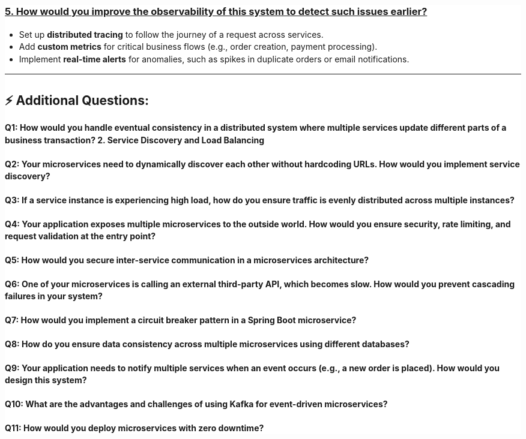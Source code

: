 ### <ins> 5. How would you improve the observability of this system to detect such issues earlier? </ins>
- Set up **distributed tracing** to follow the journey of a request across services.
- Add **custom metrics** for critical business flows (e.g., order creation, payment processing).
- Implement **real-time alerts** for anomalies, such as spikes in duplicate orders or email notifications.

---

## ⚡️ Additional Questions:

#### Q1: How would you handle eventual consistency in a distributed system where multiple services update different parts of a business transaction? 2. Service Discovery and Load Balancing

#### Q2: Your microservices need to dynamically discover each other without hardcoding URLs. How would you implement service discovery?

#### Q3: If a service instance is experiencing high load, how do you ensure traffic is evenly distributed across multiple instances?

#### Q4: Your application exposes multiple microservices to the outside world. How would you ensure security, rate limiting, and request validation at the entry point?

#### Q5: How would you secure inter-service communication in a microservices architecture?

#### Q6: One of your microservices is calling an external third-party API, which becomes slow. How would you prevent cascading failures in your system?

#### Q7: How would you implement a circuit breaker pattern in a Spring Boot microservice?

#### Q8: How do you ensure data consistency across multiple microservices using different databases?

#### Q9: Your application needs to notify multiple services when an event occurs (e.g., a new order is placed). How would you design this system?

#### Q10: What are the advantages and challenges of using Kafka for event-driven microservices?

#### Q11: How would you deploy microservices with zero downtime?
